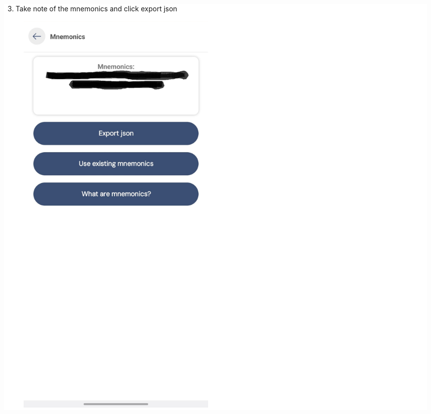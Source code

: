 3. Take note of the mnemonics and click export json

<figure><img src="../../../.gitbook/assets/image (2) (1) (1) (1) (1) (1) (1).png" alt="" width="375"><figcaption></figcaption></figure>
